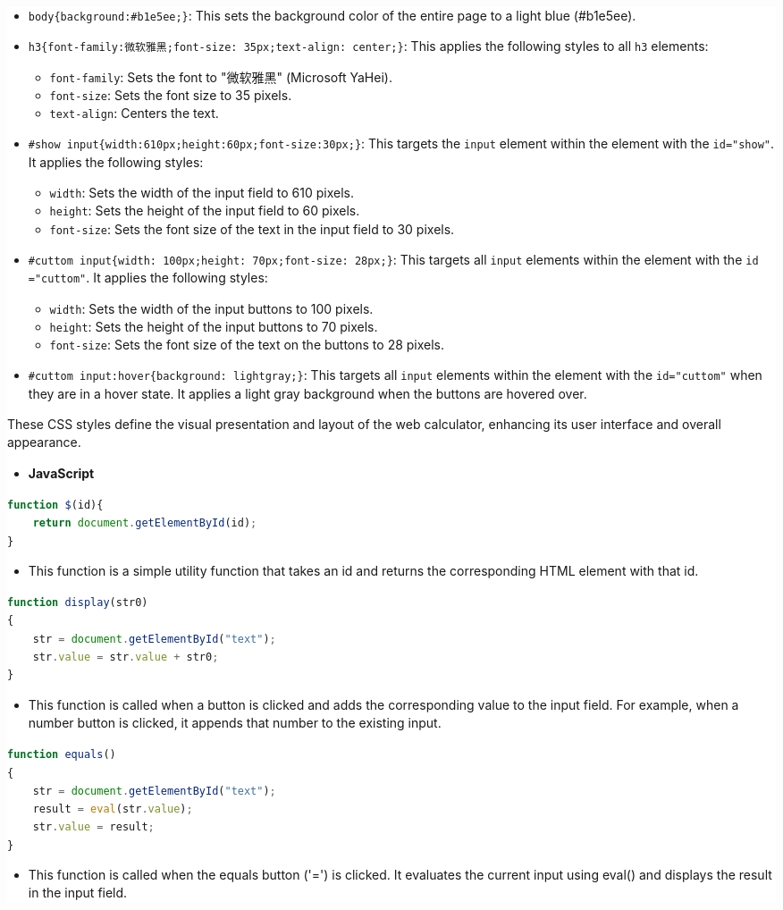 - `body{background:#b1e5ee;}`: This sets the background color of the entire page to a light blue (#b1e5ee).

- `h3{font-family:微软雅黑;font-size: 35px;text-align: center;}`: This applies the following styles to all `h3` elements:
   - `font-family`: Sets the font to "微软雅黑" (Microsoft YaHei).
   - `font-size`: Sets the font size to 35 pixels.
   - `text-align`: Centers the text.

- `#show input{width:610px;height:60px;font-size:30px;}`: This targets the `input` element within the element with the `id="show"`. It applies the following styles:
   - `width`: Sets the width of the input field to 610 pixels.
   - `height`: Sets the height of the input field to 60 pixels.
   - `font-size`: Sets the font size of the text in the input field to 30 pixels.

- `#cuttom input{width: 100px;height: 70px;font-size: 28px;}`: This targets all `input` elements within the element with the `id="cuttom"`. It applies the following styles:
   - `width`: Sets the width of the input buttons to 100 pixels.
   - `height`: Sets the height of the input buttons to 70 pixels.
   - `font-size`: Sets the font size of the text on the buttons to 28 pixels.

- `#cuttom input:hover{background: lightgray;}`: This targets all `input` elements within the element with the `id="cuttom"` when they are in a hover state. It applies a light gray background when the buttons are hovered over.

These CSS styles define the visual presentation and layout of the web calculator, enhancing its user interface and overall appearance.

- **JavaScript**
```javascript
function $(id){
    return document.getElementById(id);
}
```
- This function is a simple utility function that takes an id and returns the corresponding HTML element with that id.

```javascript
function display(str0)	
{
	str = document.getElementById("text");
	str.value = str.value + str0;
}
```
- This function is called when a button is clicked and adds the corresponding value to the input field. For example, when a number button is clicked, it appends that number to the existing input.

```javascript
function equals()	
{
	str = document.getElementById("text");
	result = eval(str.value);
	str.value = result;
}
```
- This function is called when the equals button ('=') is clicked. It evaluates the current input using eval() and displays the result in the input field.
